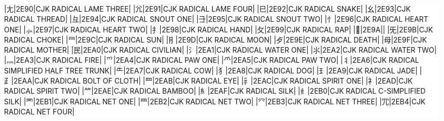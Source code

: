 |⺐|2E90|CJK RADICAL LAME THREE|
|⺑|2E91|CJK RADICAL LAME FOUR|
|⺒|2E92|CJK RADICAL SNAKE|
|⺓|2E93|CJK RADICAL THREAD|
|⺔|2E94|CJK RADICAL SNOUT ONE|
|⺕|2E95|CJK RADICAL SNOUT TWO|
|⺖|2E96|CJK RADICAL HEART ONE|
|⺗|2E97|CJK RADICAL HEART TWO|
|⺘|2E98|CJK RADICAL HAND|
|⺙|2E99|CJK RADICAL RAP|
|⺚|2E9A||
|⺛|2E9B|CJK RADICAL CHOKE|
|⺜|2E9C|CJK RADICAL SUN|
|⺝|2E9D|CJK RADICAL MOON|
|⺞|2E9E|CJK RADICAL DEATH|
|⺟|2E9F|CJK RADICAL MOTHER|
|⺠|2EA0|CJK RADICAL CIVILIAN|
|⺡|2EA1|CJK RADICAL WATER ONE|
|⺢|2EA2|CJK RADICAL WATER TWO|
|⺣|2EA3|CJK RADICAL FIRE|
|⺤|2EA4|CJK RADICAL PAW ONE|
|⺥|2EA5|CJK RADICAL PAW TWO|
|⺦|2EA6|CJK RADICAL SIMPLIFIED HALF TREE TRUNK|
|⺧|2EA7|CJK RADICAL COW|
|⺨|2EA8|CJK RADICAL DOG|
|⺩|2EA9|CJK RADICAL JADE|
|⺪|2EAA|CJK RADICAL BOLT OF CLOTH|
|⺫|2EAB|CJK RADICAL EYE|
|⺬|2EAC|CJK RADICAL SPIRIT ONE|
|⺭|2EAD|CJK RADICAL SPIRIT TWO|
|⺮|2EAE|CJK RADICAL BAMBOO|
|⺯|2EAF|CJK RADICAL SILK|
|⺰|2EB0|CJK RADICAL C-SIMPLIFIED SILK|
|⺱|2EB1|CJK RADICAL NET ONE|
|⺲|2EB2|CJK RADICAL NET TWO|
|⺳|2EB3|CJK RADICAL NET THREE|
|⺴|2EB4|CJK RADICAL NET FOUR|